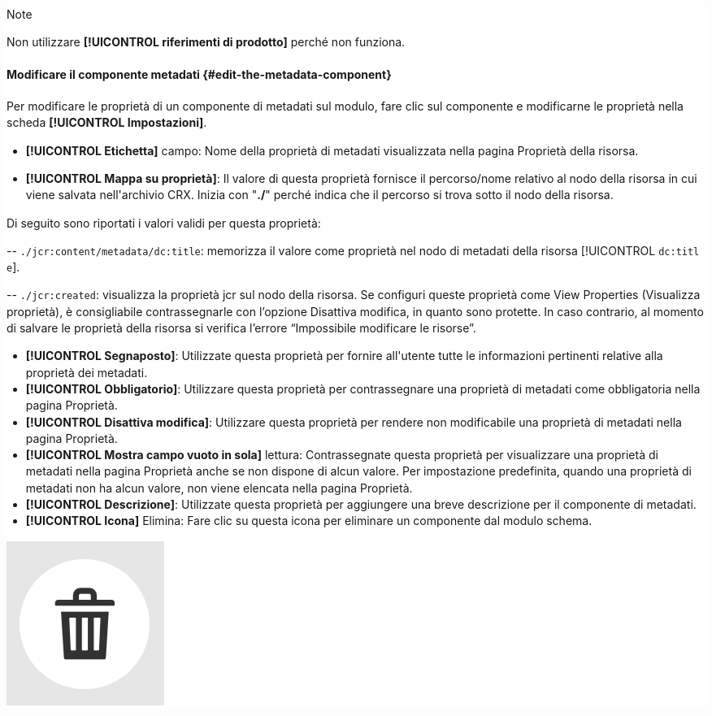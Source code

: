 >[!NOTE]
>
>Non utilizzare **[!UICONTROL riferimenti di prodotto]** perché non funziona.

#### Modificare il componente metadati {#edit-the-metadata-component}

Per modificare le proprietà di un componente di metadati sul modulo, fare clic sul componente e modificarne le proprietà nella scheda **[!UICONTROL Impostazioni]**.

* **[!UICONTROL Etichetta]** campo: Nome della proprietà di metadati visualizzata nella pagina Proprietà della risorsa.

* **[!UICONTROL Mappa su proprietà]**: Il valore di questa proprietà fornisce il percorso/nome relativo al nodo della risorsa in cui viene salvata nell&#39;archivio CRX. Inizia con &quot;**./**&quot; perché indica che il percorso si trova sotto il nodo della risorsa.

Di seguito sono riportati i valori validi per questa proprietà:

-- `./jcr:content/metadata/dc:title`: memorizza il valore come proprietà nel nodo di metadati della risorsa [!UICONTROL `dc:title`].

-- `./jcr:created`: visualizza la proprietà jcr sul nodo della risorsa. Se configuri queste proprietà come View Properties (Visualizza proprietà), è consigliabile contrassegnarle con l’opzione Disattiva modifica, in quanto sono protette. In caso contrario, al momento di salvare le proprietà della risorsa si verifica l’errore “Impossibile modificare le risorse”.

* **[!UICONTROL Segnaposto]**: Utilizzate questa proprietà per fornire all&#39;utente tutte le informazioni pertinenti relative alla proprietà dei metadati.
* **[!UICONTROL Obbligatorio]**: Utilizzare questa proprietà per contrassegnare una proprietà di metadati come obbligatoria nella pagina Proprietà.
* **[!UICONTROL Disattiva modifica]**: Utilizzare questa proprietà per rendere non modificabile una proprietà di metadati nella pagina Proprietà.
* **[!UICONTROL Mostra campo vuoto in sola]** lettura: Contrassegnate questa proprietà per visualizzare una proprietà di metadati nella pagina Proprietà anche se non dispone di alcun valore. Per impostazione predefinita, quando una proprietà di metadati non ha alcun valore, non viene elencata nella pagina Proprietà.
* **[!UICONTROL Descrizione]**: Utilizzate questa proprietà per aggiungere una breve descrizione per il componente di metadati.
* **[!UICONTROL Icona]** Elimina: Fare clic su questa icona per eliminare un componente dal modulo schema.

![](assets/delete_icon_editmetadataschemaform.png)
